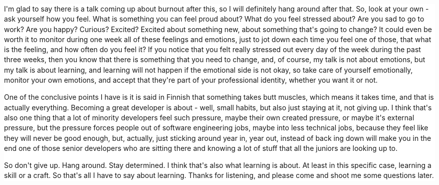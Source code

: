 I'm glad to say there is a talk coming up about burnout after this, so I will definitely hang around after that. So, look at your own - ask yourself how you feel. What is something you can feel proud about? What do you feel stressed about? Are you sad to go to work? Are you happy? Curious? Excited? Excited about something new, about something that's going to change? It could even be worth it to monitor during one week all of these feelings and emotions, just to jot down each time you feel one of those, that what is the feeling, and how often do you feel it? If you notice that you felt really stressed out every day of the week during the past three weeks, then you know that there is something that you need to change, and, of course, my talk is not about emotions, but my talk is about learning, and learning will not happen if the emotional side is not okay, so take care of yourself emotionally, monitor your own emotions, and accept that they're part of your professional identity, whether you want it or not.

One of the conclusive points I have is it is said in Finnish that something takes butt muscles, which means it takes time, and that is actually everything. Becoming a great developer is about - well, small habits, but also just staying at it, not giving up. I think that's also one thing that a lot of minority developers feel such pressure, maybe their own created pressure, or maybe it's external pressure, but the pressure forces people out of software engineering jobs, maybe into less technical jobs, because they feel like they will never be good enough, but, actually, just sticking around year in, year out, instead of back ing down will make you in the end one of those senior developers who are sitting there and knowing a lot of stuff that all the juniors are looking up to.

So don't give up. Hang around. Stay determined. I think that's also what learning is about. At least in this specific case, learning a skill or a craft. So that's all I have to say about learning. Thanks for listening, and please come and shoot me some questions later.
